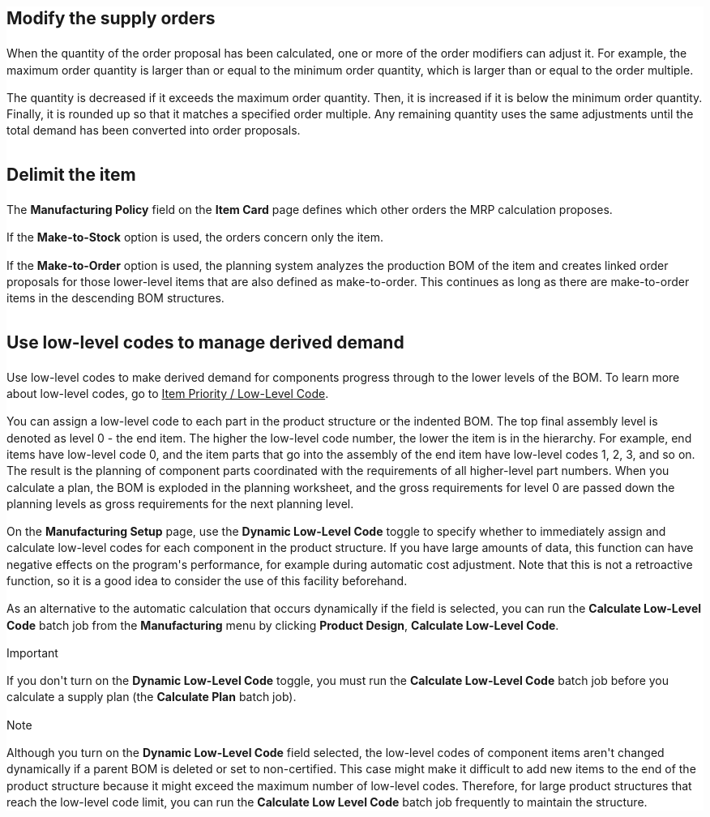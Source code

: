 ## Modify the supply orders  

When the quantity of the order proposal has been calculated, one or more of the order modifiers can adjust it. For example, the maximum order quantity is larger than or equal to the minimum order quantity, which is larger than or equal to the order multiple.  

The quantity is decreased if it exceeds the maximum order quantity. Then, it is increased if it is below the minimum order quantity. Finally, it is rounded up so that it matches a specified order multiple. Any remaining quantity uses the same adjustments until the total demand has been converted into order proposals.  

## Delimit the item  

The **Manufacturing Policy** field on the **Item Card** page defines which other orders the MRP calculation proposes.  

If the **Make-to-Stock** option is used, the orders concern only the item.  

If the **Make-to-Order** option is used, the planning system analyzes the production BOM of the item and creates linked order proposals for those lower-level items that are also defined as make-to-order. This continues as long as there are make-to-order items in the descending BOM structures.

## Use low-level codes to manage derived demand

Use low-level codes to make derived demand for components progress through to the lower levels of the BOM. To learn more about low-level codes, go to [Item Priority / Low-Level Code](design-details-central-concepts-of-the-planning-system.md#item-priority--low-level-code).

You can assign a low-level code to each part in the product structure or the indented BOM. The top final assembly level is denoted as level 0 - the end item. The higher the low-level code number, the lower the item is in the hierarchy. For example, end items have low-level code 0, and the item parts that go into the assembly of the end item have low-level codes 1, 2, 3, and so on. The result is the planning of component parts coordinated with the requirements of all higher-level part numbers. When you calculate a plan, the BOM is exploded in the planning worksheet, and the gross requirements for level 0 are passed down the planning levels as gross requirements for the next planning level.

On the **Manufacturing Setup** page, use the **Dynamic Low-Level Code** toggle to specify whether to immediately assign and calculate low-level codes for each component in the product structure. If you have large amounts of data, this function can have negative effects on the program's performance, for example during automatic cost adjustment. Note that this is not a retroactive function, so it is a good idea to consider the use of this facility beforehand.

As an alternative to the automatic calculation that occurs dynamically if the field is selected, you can run the **Calculate Low-Level Code** batch job from the **Manufacturing** menu by clicking **Product Design**, **Calculate Low-Level Code**.

> [!IMPORTANT]
> If you don't turn on the **Dynamic Low-Level Code** toggle, you must run the **Calculate Low-Level Code** batch job before you calculate a supply plan (the **Calculate Plan** batch job).  

> [!NOTE]
> Although you turn on the **Dynamic Low-Level Code** field selected, the low-level codes of component items aren't changed dynamically if a parent BOM is deleted or set to non-certified. This case might make it difficult to add new items to the end of the product structure because it might exceed the maximum number of low-level codes. Therefore, for large product structures that reach the low-level code limit, you can run the **Calculate Low Level Code** batch job frequently to maintain the structure.  
